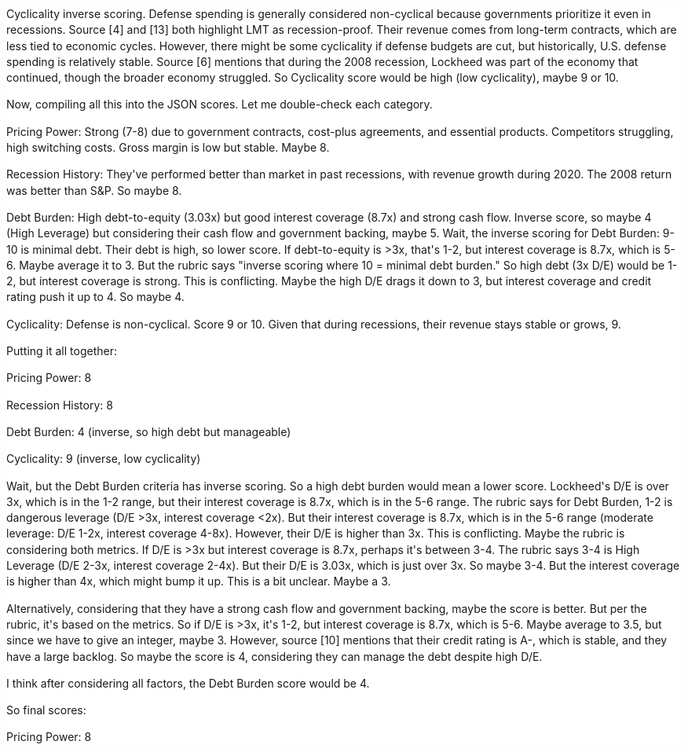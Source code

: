 Cyclicality inverse scoring. Defense spending is generally considered non-cyclical because governments prioritize it even in recessions. Source [4] and [13] both highlight LMT as recession-proof. Their revenue comes from long-term contracts, which are less tied to economic cycles. However, there might be some cyclicality if defense budgets are cut, but historically, U.S. defense spending is relatively stable. Source [6] mentions that during the 2008 recession, Lockheed was part of the economy that continued, though the broader economy struggled. So Cyclicality score would be high (low cyclicality), maybe 9 or 10.

Now, compiling all this into the JSON scores. Let me double-check each category.

Pricing Power: Strong (7-8) due to government contracts, cost-plus agreements, and essential products. Competitors struggling, high switching costs. Gross margin is low but stable. Maybe 8.

Recession History: They've performed better than market in past recessions, with revenue growth during 2020. The 2008 return was better than S&P. So maybe 8.

Debt Burden: High debt-to-equity (3.03x) but good interest coverage (8.7x) and strong cash flow. Inverse score, so maybe 4 (High Leverage) but considering their cash flow and government backing, maybe 5. Wait, the inverse scoring for Debt Burden: 9-10 is minimal debt. Their debt is high, so lower score. If debt-to-equity is >3x, that's 1-2, but interest coverage is 8.7x, which is 5-6. Maybe average it to 3. But the rubric says "inverse scoring where 10 = minimal debt burden." So high debt (3x D/E) would be 1-2, but interest coverage is strong. This is conflicting. Maybe the high D/E drags it down to 3, but interest coverage and credit rating push it up to 4. So maybe 4.

Cyclicality: Defense is non-cyclical. Score 9 or 10. Given that during recessions, their revenue stays stable or grows, 9.

Putting it all together:

Pricing Power: 8

Recession History: 8

Debt Burden: 4 (inverse, so high debt but manageable)

Cyclicality: 9 (inverse, low cyclicality)

Wait, but the Debt Burden criteria has inverse scoring. So a high debt burden would mean a lower score. Lockheed's D/E is over 3x, which is in the 1-2 range, but their interest coverage is 8.7x, which is in the 5-6 range. The rubric says for Debt Burden, 1-2 is dangerous leverage (D/E >3x, interest coverage <2x). But their interest coverage is 8.7x, which is in the 5-6 range (moderate leverage: D/E 1-2x, interest coverage 4-8x). However, their D/E is higher than 3x. This is conflicting. Maybe the rubric is considering both metrics. If D/E is >3x but interest coverage is 8.7x, perhaps it's between 3-4. The rubric says 3-4 is High Leverage (D/E 2-3x, interest coverage 2-4x). But their D/E is 3.03x, which is just over 3x. So maybe 3-4. But the interest coverage is higher than 4x, which might bump it up. This is a bit unclear. Maybe a 3.

Alternatively, considering that they have a strong cash flow and government backing, maybe the score is better. But per the rubric, it's based on the metrics. So if D/E is >3x, it's 1-2, but interest coverage is 8.7x, which is 5-6. Maybe average to 3.5, but since we have to give an integer, maybe 3. However, source [10] mentions that their credit rating is A-, which is stable, and they have a large backlog. So maybe the score is 4, considering they can manage the debt despite high D/E.

I think after considering all factors, the Debt Burden score would be 4.

So final scores:

Pricing Power: 8
